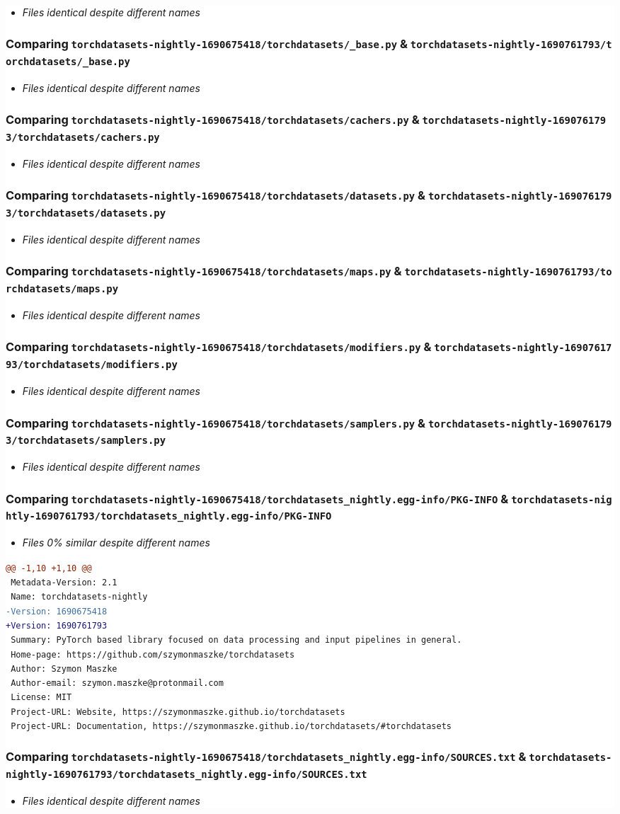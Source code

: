 * *Files identical despite different names*

### Comparing `torchdatasets-nightly-1690675418/torchdatasets/_base.py` & `torchdatasets-nightly-1690761793/torchdatasets/_base.py`

 * *Files identical despite different names*

### Comparing `torchdatasets-nightly-1690675418/torchdatasets/cachers.py` & `torchdatasets-nightly-1690761793/torchdatasets/cachers.py`

 * *Files identical despite different names*

### Comparing `torchdatasets-nightly-1690675418/torchdatasets/datasets.py` & `torchdatasets-nightly-1690761793/torchdatasets/datasets.py`

 * *Files identical despite different names*

### Comparing `torchdatasets-nightly-1690675418/torchdatasets/maps.py` & `torchdatasets-nightly-1690761793/torchdatasets/maps.py`

 * *Files identical despite different names*

### Comparing `torchdatasets-nightly-1690675418/torchdatasets/modifiers.py` & `torchdatasets-nightly-1690761793/torchdatasets/modifiers.py`

 * *Files identical despite different names*

### Comparing `torchdatasets-nightly-1690675418/torchdatasets/samplers.py` & `torchdatasets-nightly-1690761793/torchdatasets/samplers.py`

 * *Files identical despite different names*

### Comparing `torchdatasets-nightly-1690675418/torchdatasets_nightly.egg-info/PKG-INFO` & `torchdatasets-nightly-1690761793/torchdatasets_nightly.egg-info/PKG-INFO`

 * *Files 0% similar despite different names*

```diff
@@ -1,10 +1,10 @@
 Metadata-Version: 2.1
 Name: torchdatasets-nightly
-Version: 1690675418
+Version: 1690761793
 Summary: PyTorch based library focused on data processing and input pipelines in general.
 Home-page: https://github.com/szymonmaszke/torchdatasets
 Author: Szymon Maszke
 Author-email: szymon.maszke@protonmail.com
 License: MIT
 Project-URL: Website, https://szymonmaszke.github.io/torchdatasets
 Project-URL: Documentation, https://szymonmaszke.github.io/torchdatasets/#torchdatasets
```

### Comparing `torchdatasets-nightly-1690675418/torchdatasets_nightly.egg-info/SOURCES.txt` & `torchdatasets-nightly-1690761793/torchdatasets_nightly.egg-info/SOURCES.txt`

 * *Files identical despite different names*

